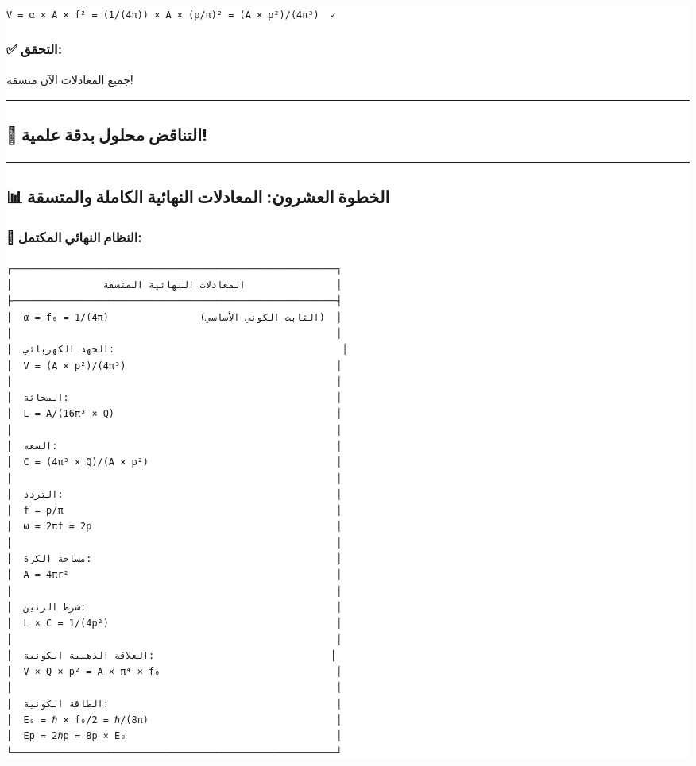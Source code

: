 ```
V = α × A × f² = (1/(4π)) × A × (p/π)² = (A × p²)/(4π³)  ✓
```

### ✅ التحقق:

جميع المعادلات الآن متسقة!

---

## 🎉 التناقض محلول بدقة علمية!

---

## 📊 الخطوة العشرون: المعادلات النهائية الكاملة والمتسقة

### 🎯 النظام النهائي المكتمل:

```
┌─────────────────────────────────────────────────────────┐
│                المعادلات النهائية المتسقة                │
├─────────────────────────────────────────────────────────┤
│  α = f₀ = 1/(4π)                (الثابت الكوني الأساسي)  │
│                                                         │
│  الجهد الكهربائي:                                        │
│  V = (A × p²)/(4π³)                                     │
│                                                         │
│  المحاثة:                                               │
│  L = A/(16π³ × Q)                                       │
│                                                         │
│  السعة:                                                 │
│  C = (4π³ × Q)/(A × p²)                                 │
│                                                         │
│  التردد:                                                │
│  f = p/π                                                │
│  ω = 2πf = 2p                                           │
│                                                         │
│  مساحة الكرة:                                           │
│  A = 4πr²                                               │
│                                                         │
│  شرط الرنين:                                            │
│  L × C = 1/(4p²)                                        │
│                                                         │
│  العلاقة الذهبية الكونية:                               │
│  V × Q × p² = A × π⁴ × f₀                               │
│                                                         │
│  الطاقة الكونية:                                        │
│  E₀ = ℏ × f₀/2 = ℏ/(8π)                                 │
│  Ep = 2ℏp = 8p × E₀                                     │
└─────────────────────────────────────────────────────────┘
```
